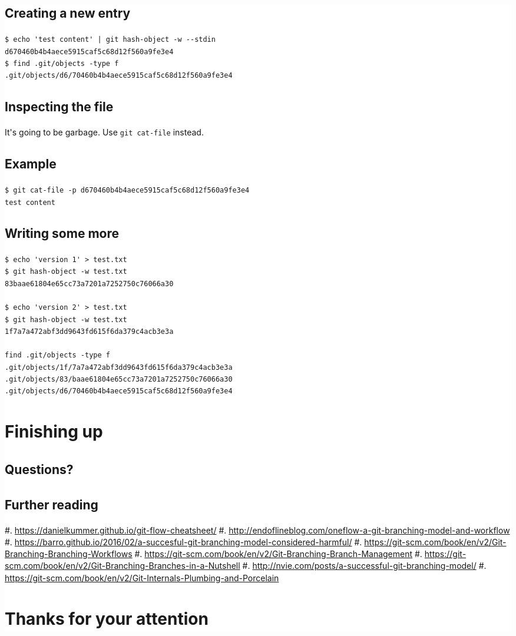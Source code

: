 ## Creating a new entry

```
$ echo 'test content' | git hash-object -w --stdin
d670460b4b4aece5915caf5c68d12f560a9fe3e4
$ find .git/objects -type f
.git/objects/d6/70460b4b4aece5915caf5c68d12f560a9fe3e4
```

## Inspecting the file

It's going to be garbage. Use `git cat-file` instead.

## Example

```
$ git cat-file -p d670460b4b4aece5915caf5c68d12f560a9fe3e4
test content
```

## Writing some more

```
$ echo 'version 1' > test.txt
$ git hash-object -w test.txt
83baae61804e65cc73a7201a7252750c76066a30

$ echo 'version 2' > test.txt
$ git hash-object -w test.txt
1f7a7a472abf3dd9643fd615f6da379c4acb3e3a

find .git/objects -type f
.git/objects/1f/7a7a472abf3dd9643fd615f6da379c4acb3e3a
.git/objects/83/baae61804e65cc73a7201a7252750c76066a30
.git/objects/d6/70460b4b4aece5915caf5c68d12f560a9fe3e4
```

# Finishing up

## Questions?

## Further reading

#. https://danielkummer.github.io/git-flow-cheatsheet/
#. http://endoflineblog.com/oneflow-a-git-branching-model-and-workflow
#. https://barro.github.io/2016/02/a-succesful-git-branching-model-considered-harmful/
#. https://git-scm.com/book/en/v2/Git-Branching-Branching-Workflows
#. https://git-scm.com/book/en/v2/Git-Branching-Branch-Management
#. https://git-scm.com/book/en/v2/Git-Branching-Branches-in-a-Nutshell
#. http://nvie.com/posts/a-successful-git-branching-model/
#. https://git-scm.com/book/en/v2/Git-Internals-Plumbing-and-Porcelain

# Thanks for your attention

